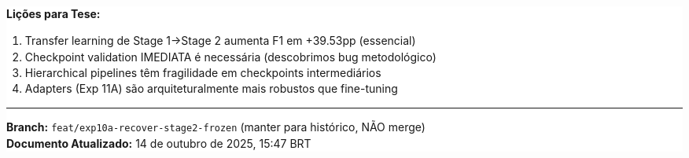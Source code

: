 **Lições para Tese:**
1. Transfer learning de Stage 1→Stage 2 aumenta F1 em +39.53pp (essencial)
2. Checkpoint validation IMEDIATA é necessária (descobrimos bug metodológico)
3. Hierarchical pipelines têm fragilidade em checkpoints intermediários
4. Adapters (Exp 11A) são arquiteturalmente mais robustos que fine-tuning

---

**Branch:** `feat/exp10a-recover-stage2-frozen` (manter para histórico, NÃO merge)  
**Documento Atualizado:** 14 de outubro de 2025, 15:47 BRT

